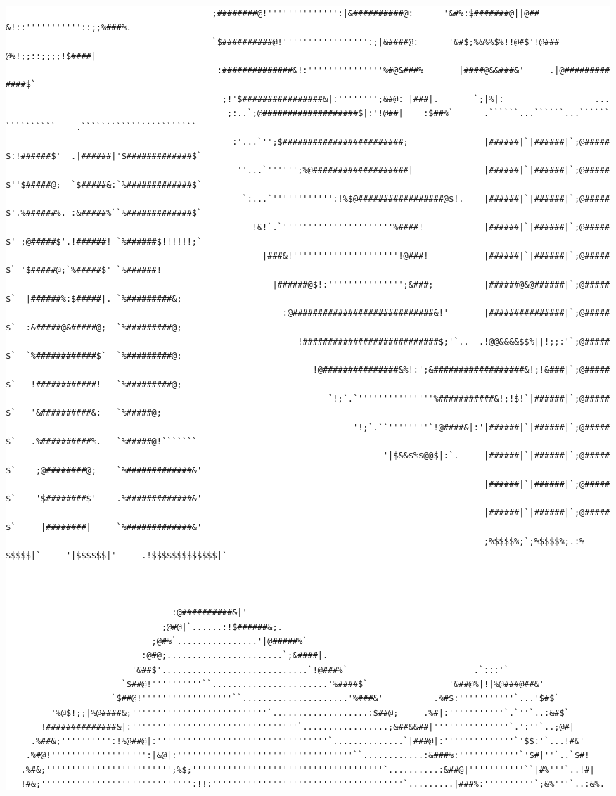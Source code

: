                                              ;########@!'''''''''''''':|&##########@:      '&#%:$#######@||@##&!::'''''''''''::;;%###%.                               
                                             `$##########@!''''''''''''''''':;|&####@:      '&#$;%&%%$%!!@#$'!@###@%!;;::;;;;!$####|                                  
                                              :##############&!:'''''''''''''''%#@&###%       |####@&&###&'     .|@#############$`                                    
                                               ;!'$################&|:'''''''';&#@: |###|.       `;|%|:                  ...                                          
                                                ;:..`;@###################$|:'!@##|    :$##%`      .``````...``````...````````````````    .```````````````````````    
                                                 :'...`'';$########################;               |######|`|######|`;@#####$:!######$'  .|######|'$#############$`   
                                                  ''...`'''''';%@###################|              |######|`|######|`;@#####$''$#####@;  `$#####&:`%#############$`   
                                                   `:...`'''''''''''':!%$@#################@$!.    |######|`|######|`;@#####$'.%######%. :&#####%``%#############$`   
                                                     !&!`.`''''''''''''''''''''''%####!            |######|`|######|`;@#####$' ;@#####$'.!######! `%######$!!!!!!;`   
                                                       |###&!'''''''''''''''''''''!@###!           |######|`|######|`;@#####$` '$#####@;`%#####$' `%######!           
                                                         |######@$!:''''''''''''''';&###;          |######@&@######|`;@#####$`  |######%:$#####|. `%#########&;       
                                                           :@############################&!'       |###############|`;@#####$`  :&#####@&#####@;  `%#########@;       
                                                              !###########################$;'`..  .!@@&&&&$$%||!;;:'`;@#####$`  `%############$`  `%#########@;       
                                                                 !@###############&%!:';&##################&!;!&###|`;@#####$`   !############!   `%#########@;       
                                                                    `!;`.`'''''''''''''''%###########&!;!$!`|######|`;@#####$`   '&##########&:   `%#####@;           
                                                                         '!;`.``''''''''`!@####&|:'|######|`|######|`;@#####$`   .%##########%.   `%#####@!```````    
                                                                               '|$&&$%$@@$|:`.     |######|`|######|`;@#####$`    ;@########@;    `%#############&'   
                                                                                                   |######|`|######|`;@#####$`    '$########$'    .%#############&'   
                                                                                                   |######|`|######|`;@#####$`     |########|     `%#############&'   
                                                                                                   ;%$$$$%;`;%$$$$%;.:%$$$$$|`     '|$$$$$$|'     .!$$$$$$$$$$$$$|`   
    
                                                                                                                                                                      
                                                                                                                                                                      
                                     :@##########&|'                                                                                                                  
                                   ;@#@|`......:!$######&;.                                                                                                           
                                 ;@#%`................'|@#####%`                                                                                                      
                               :@#@;.......................`;&####|.                                                                                                  
                             '&##$'.............................`!@###%`                         .`:::'`                                                              
                           `$##@!''''''''''``.......................'%####$`                '&##@%|!|%@###@##&'                                                       
                         `$##@!''''''''''''''''''``.....................'%###&'          .%#$:'''''''''''`...'$#$`                                                    
             '%@$!;;|%@####&;'''''''''''''''''''''''''''`...................:$##@;     .%#|:'''''''''''`.`''`..:&#$`                                                  
           !##############&|:'''''''''''''''''''''''''''''''''`.................;&##&&##|'''''''''''''''`.':''`..;@#|                                                 
         .%##&;'''''''''':!%@##@|:''''''''''''''''''''''''''''''''''`..............`|###@|:''''''''''''''`'$$:'`...!#&'                                               
        .%#@!''''''''''''''''''':|&@|:'''''''''''''''''''''''''''''''''''``............:&###%:''''''''''''`'$#|''`..`$#!                                              
       .%#&;''''''''''''''''''''''''';%$;''''''''''''''''''''''''''''''''''''''`..........:&##@|'''''''''''``|#%'''`..!#|                                             
       !#&;'''''''''''''''''''''''''''''':!!:''''''''''''''''''''''''''''''''''''''`.........|###%:''''''''''`;&%'''`..:&%.                                           